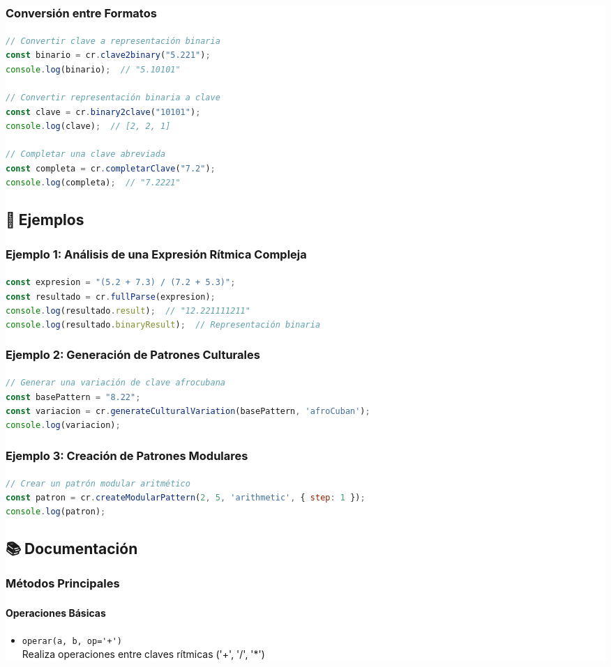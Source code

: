 ### Conversión entre Formatos

```javascript
// Convertir clave a representación binaria
const binario = cr.clave2binary("5.221");
console.log(binario);  // "5.10101"

// Convertir representación binaria a clave
const clave = cr.binary2clave("10101");
console.log(clave);  // [2, 2, 1]

// Completar una clave abreviada
const completa = cr.completarClave("7.2");
console.log(completa);  // "7.2221"
```

## 🎺 Ejemplos

### Ejemplo 1: Análisis de una Expresión Rítmica Compleja

```javascript
const expresion = "(5.2 + 7.3) / (7.2 + 5.3)";
const resultado = cr.fullParse(expresion);
console.log(resultado.result);  // "12.221111211"
console.log(resultado.binaryResult);  // Representación binaria
```

### Ejemplo 2: Generación de Patrones Culturales

```javascript
// Generar una variación de clave afrocubana
const basePattern = "8.22";
const variacion = cr.generateCulturalVariation(basePattern, 'afroCuban');
console.log(variacion);
```

### Ejemplo 3: Creación de Patrones Modulares

```javascript
// Crear un patrón modular aritmético
const patron = cr.createModularPattern(2, 5, 'arithmetic', { step: 1 });
console.log(patron);
```

## 📚 Documentación

### Métodos Principales

#### Operaciones Básicas

- `operar(a, b, op='+')`  
  Realiza operaciones entre claves rítmicas ('+', '/', '*')
